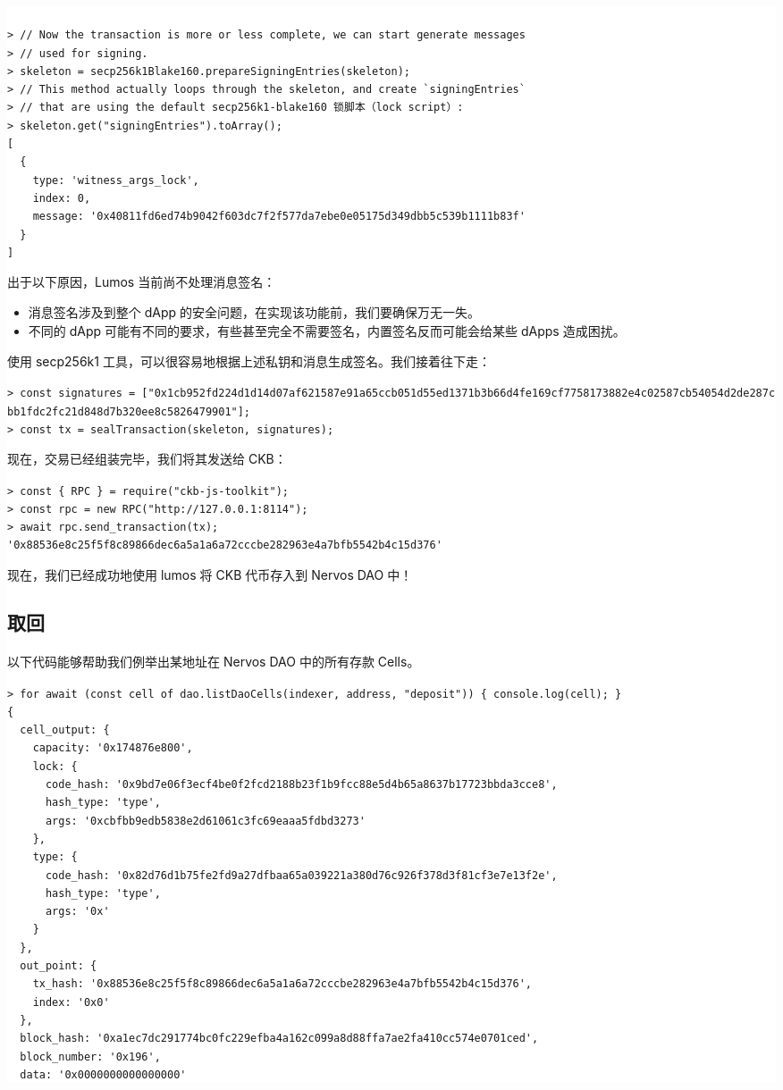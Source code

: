 ```

> // Now the transaction is more or less complete, we can start generate messages
> // used for signing.
> skeleton = secp256k1Blake160.prepareSigningEntries(skeleton);
> // This method actually loops through the skeleton, and create `signingEntries`
> // that are using the default secp256k1-blake160 锁脚本（lock script）:
> skeleton.get("signingEntries").toArray();
[
  {
    type: 'witness_args_lock',
    index: 0,
    message: '0x40811fd6ed74b9042f603dc7f2f577da7ebe0e05175d349dbb5c539b1111b83f'
  }
]
```

出于以下原因，Lumos 当前尚不处理消息签名：

* 消息签名涉及到整个 dApp 的安全问题，在实现该功能前，我们要确保万无一失。
* 不同的 dApp 可能有不同的要求，有些甚至完全不需要签名，内置签名反而可能会给某些 dApps 造成困扰。

使用 secp256k1 工具，可以很容易地根据上述私钥和消息生成签名。我们接着往下走：

```
> const signatures = ["0x1cb952fd224d1d14d07af621587e91a65ccb051d55ed1371b3b66d4fe169cf7758173882e4c02587cb54054d2de287cbb1fdc2fc21d848d7b320ee8c5826479901"];
> const tx = sealTransaction(skeleton, signatures);
```

现在，交易已经组装完毕，我们将其发送给 CKB：

```
> const { RPC } = require("ckb-js-toolkit");
> const rpc = new RPC("http://127.0.0.1:8114");
> await rpc.send_transaction(tx);
'0x88536e8c25f5f8c89866dec6a5a1a6a72cccbe282963e4a7bfb5542b4c15d376'
```

现在，我们已经成功地使用 lumos 将 CKB 代币存入到 Nervos DAO 中！

## 取回

以下代码能够帮助我们例举出某地址在 Nervos DAO 中的所有存款 Cells。

```
> for await (const cell of dao.listDaoCells(indexer, address, "deposit")) { console.log(cell); }
{
  cell_output: {
    capacity: '0x174876e800',
    lock: {
      code_hash: '0x9bd7e06f3ecf4be0f2fcd2188b23f1b9fcc88e5d4b65a8637b17723bbda3cce8',
      hash_type: 'type',
      args: '0xcbfbb9edb5838e2d61061c3fc69eaaa5fdbd3273'
    },
    type: {
      code_hash: '0x82d76d1b75fe2fd9a27dfbaa65a039221a380d76c926f378d3f81cf3e7e13f2e',
      hash_type: 'type',
      args: '0x'
    }
  },
  out_point: {
    tx_hash: '0x88536e8c25f5f8c89866dec6a5a1a6a72cccbe282963e4a7bfb5542b4c15d376',
    index: '0x0'
  },
  block_hash: '0xa1ec7dc291774bc0fc229efba4a162c099a8d88ffa7ae2fa410cc574e0701ced',
  block_number: '0x196',
  data: '0x0000000000000000'
```
